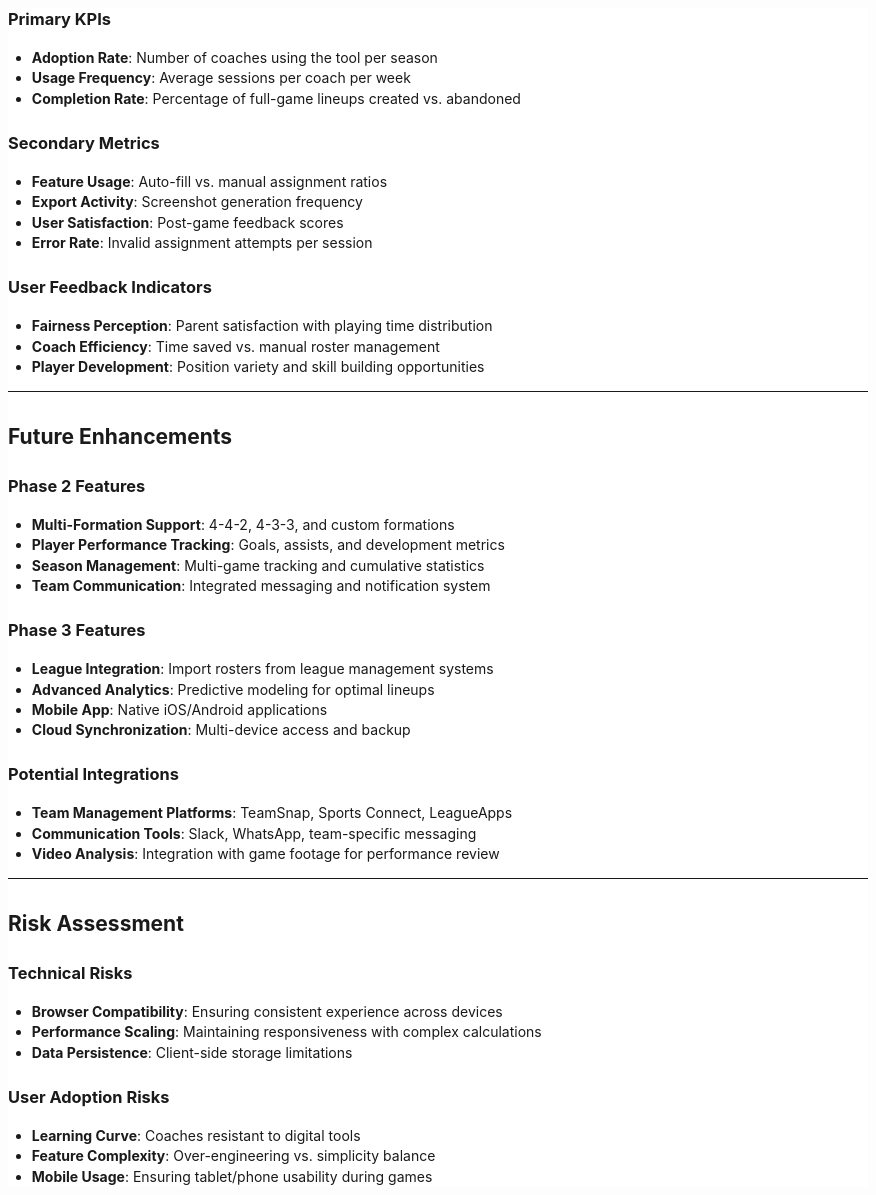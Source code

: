 ### Primary KPIs
- **Adoption Rate**: Number of coaches using the tool per season
- **Usage Frequency**: Average sessions per coach per week
- **Completion Rate**: Percentage of full-game lineups created vs. abandoned

### Secondary Metrics
- **Feature Usage**: Auto-fill vs. manual assignment ratios
- **Export Activity**: Screenshot generation frequency
- **User Satisfaction**: Post-game feedback scores
- **Error Rate**: Invalid assignment attempts per session

### User Feedback Indicators
- **Fairness Perception**: Parent satisfaction with playing time distribution
- **Coach Efficiency**: Time saved vs. manual roster management
- **Player Development**: Position variety and skill building opportunities

---

## Future Enhancements

### Phase 2 Features
- **Multi-Formation Support**: 4-4-2, 4-3-3, and custom formations
- **Player Performance Tracking**: Goals, assists, and development metrics
- **Season Management**: Multi-game tracking and cumulative statistics
- **Team Communication**: Integrated messaging and notification system

### Phase 3 Features
- **League Integration**: Import rosters from league management systems
- **Advanced Analytics**: Predictive modeling for optimal lineups
- **Mobile App**: Native iOS/Android applications
- **Cloud Synchronization**: Multi-device access and backup

### Potential Integrations
- **Team Management Platforms**: TeamSnap, Sports Connect, LeagueApps
- **Communication Tools**: Slack, WhatsApp, team-specific messaging
- **Video Analysis**: Integration with game footage for performance review

---

## Risk Assessment

### Technical Risks
- **Browser Compatibility**: Ensuring consistent experience across devices
- **Performance Scaling**: Maintaining responsiveness with complex calculations
- **Data Persistence**: Client-side storage limitations

### User Adoption Risks
- **Learning Curve**: Coaches resistant to digital tools
- **Feature Complexity**: Over-engineering vs. simplicity balance
- **Mobile Usage**: Ensuring tablet/phone usability during games
